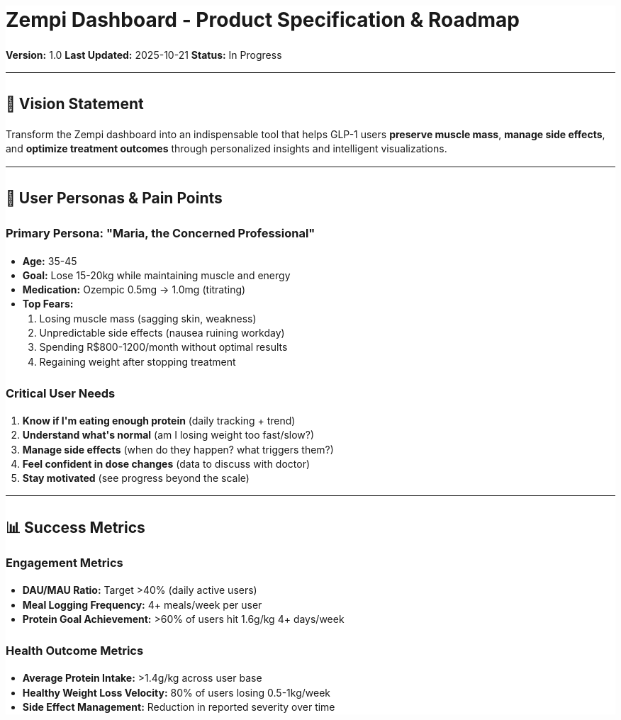 # Zempi Dashboard - Product Specification & Roadmap

**Version:** 1.0
**Last Updated:** 2025-10-21
**Status:** In Progress

---

## 🎯 Vision Statement

Transform the Zempi dashboard into an indispensable tool that helps GLP-1 users **preserve muscle mass**, **manage side effects**, and **optimize treatment outcomes** through personalized insights and intelligent visualizations.

---

## 🧠 User Personas & Pain Points

### Primary Persona: "Maria, the Concerned Professional"
- **Age:** 35-45
- **Goal:** Lose 15-20kg while maintaining muscle and energy
- **Medication:** Ozempic 0.5mg → 1.0mg (titrating)
- **Top Fears:**
  1. Losing muscle mass (sagging skin, weakness)
  2. Unpredictable side effects (nausea ruining workday)
  3. Spending R$800-1200/month without optimal results
  4. Regaining weight after stopping treatment

### Critical User Needs
1. **Know if I'm eating enough protein** (daily tracking + trend)
2. **Understand what's normal** (am I losing weight too fast/slow?)
3. **Manage side effects** (when do they happen? what triggers them?)
4. **Feel confident in dose changes** (data to discuss with doctor)
5. **Stay motivated** (see progress beyond the scale)

---

## 📊 Success Metrics

### Engagement Metrics
- **DAU/MAU Ratio:** Target >40% (daily active users)
- **Meal Logging Frequency:** 4+ meals/week per user
- **Protein Goal Achievement:** >60% of users hit 1.6g/kg 4+ days/week

### Health Outcome Metrics
- **Average Protein Intake:** >1.4g/kg across user base
- **Healthy Weight Loss Velocity:** 80% of users losing 0.5-1kg/week
- **Side Effect Management:** Reduction in reported severity over time
